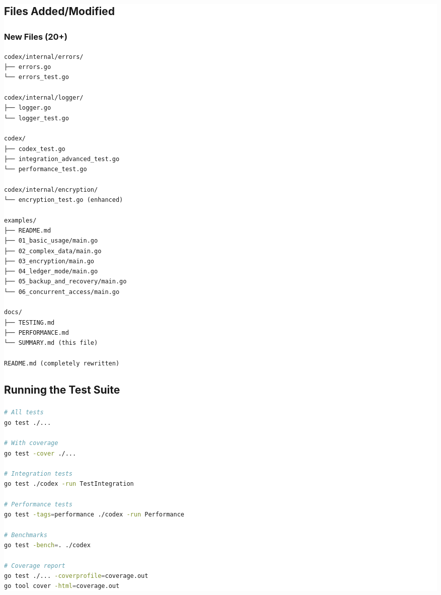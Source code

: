 ## Files Added/Modified

### New Files (20+)

```
codex/internal/errors/
├── errors.go
└── errors_test.go

codex/internal/logger/
├── logger.go
└── logger_test.go

codex/
├── codex_test.go
├── integration_advanced_test.go
└── performance_test.go

codex/internal/encryption/
└── encryption_test.go (enhanced)

examples/
├── README.md
├── 01_basic_usage/main.go
├── 02_complex_data/main.go
├── 03_encryption/main.go
├── 04_ledger_mode/main.go
├── 05_backup_and_recovery/main.go
└── 06_concurrent_access/main.go

docs/
├── TESTING.md
├── PERFORMANCE.md
└── SUMMARY.md (this file)

README.md (completely rewritten)
```

## Running the Test Suite

```bash
# All tests
go test ./...

# With coverage
go test -cover ./...

# Integration tests
go test ./codex -run TestIntegration

# Performance tests
go test -tags=performance ./codex -run Performance

# Benchmarks
go test -bench=. ./codex

# Coverage report
go test ./... -coverprofile=coverage.out
go tool cover -html=coverage.out
```
